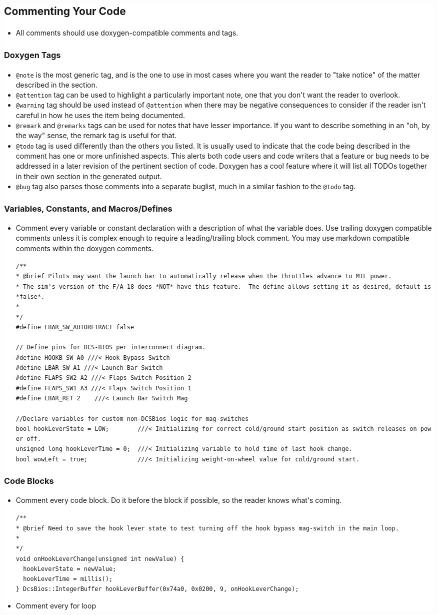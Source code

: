 ## Commenting Your Code
* All comments should use doxygen-compatible comments and tags.
### Doxygen Tags
* `@note` is the most generic tag, and is the one to use in most cases where you want the reader to "take notice" of the matter described in the section.
* `@attention` tag can be used to highlight a particularly important note, one that you don't want the reader to overlook.
* `@warning` tag should be used instead of `@attention` when there may be negative consequences to consider if the reader isn't careful in how he uses the item being documented.
* `@remark` and `@remarks` tags can be used for notes that have lesser importance. If you want to describe something in an "oh, by the way" sense, the remark tag is useful for that.
* `@todo` tag is used differently than the others you listed. It is usually used to indicate that the code being described in the comment has one or more unfinished aspects. This alerts both code users and code writers that a feature or bug needs to be addressed in a later revision of the pertinent section of code. Doxygen has a cool feature where it will list all TODOs together in their own section in the generated output.
* `@bug` tag also parses those comments into a separate buglist, much in a similar fashion to the `@todo` tag.

### Variables, Constants, and Macros/Defines
* Comment every variable or constant declaration with a description of what the variable does. Use trailing doxygen compatible comments unless it is complex enough to require a leading/trailing block comment. You may use markdown compatible comments within the doxygen comments.
    ```
    /**
    * @brief Pilots may want the launch bar to automatically release when the throttles advance to MIL power.
    * The sim's version of the F/A-18 does *NOT* have this feature.  The define allows setting it as desired, default is *false*.
    *
    */
    #define LBAR_SW_AUTORETRACT false

    // Define pins for DCS-BIOS per interconnect diagram.
    #define HOOKB_SW A0 ///< Hook Bypass Switch
    #define LBAR_SW A1 ///< Launch Bar Switch
    #define FLAPS_SW2 A2 ///< Flaps Switch Position 2
    #define FLAPS_SW1 A3 ///< Flaps Switch Position 1
    #define LBAR_RET 2    ///< Launch Bar Switch Mag

    //Declare variables for custom non-DCSBios logic for mag-switches
    bool hookLeverState = LOW;        ///< Initializing for correct cold/ground start position as switch releases on power off.
    unsigned long hookLeverTime = 0;  ///< Initializing variable to hold time of last hook change.
    bool wowLeft = true;              ///< Initializing weight-on-wheel value for cold/ground start.
    ```

### Code Blocks
* Comment every code block. Do it before the block if possible, so the reader knows what's coming.
    ```
    /**
    * @brief Need to save the hook lever state to test turning off the hook bypass mag-switch in the main loop.
    *  
    */
    void onHookLeverChange(unsigned int newValue) {
      hookLeverState = newValue;
      hookLeverTime = millis();
    } DcsBios::IntegerBuffer hookLeverBuffer(0x74a0, 0x0200, 9, onHookLeverChange);
    ```
* Comment every for loop
